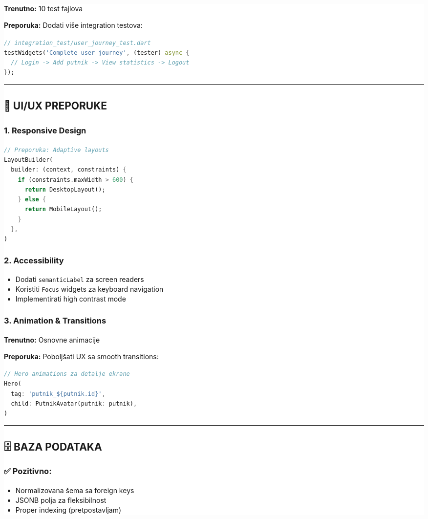 **Trenutno:** 10 test fajlova

**Preporuka:** Dodati više integration testova:
```dart
// integration_test/user_journey_test.dart
testWidgets('Complete user journey', (tester) async {
  // Login -> Add putnik -> View statistics -> Logout
});
```

---

## 📱 **UI/UX PREPORUKE**

### 1. **Responsive Design**

```dart
// Preporuka: Adaptive layouts
LayoutBuilder(
  builder: (context, constraints) {
    if (constraints.maxWidth > 600) {
      return DesktopLayout();
    } else {
      return MobileLayout();
    }
  },
)
```

### 2. **Accessibility**

- Dodati `semanticLabel` za screen readers
- Koristiti `Focus` widgets za keyboard navigation
- Implementirati high contrast mode

### 3. **Animation & Transitions**

**Trenutno:** Osnovne animacije

**Preporuka:** Poboljšati UX sa smooth transitions:
```dart
// Hero animations za detalje ekrane
Hero(
  tag: 'putnik_${putnik.id}',
  child: PutnikAvatar(putnik: putnik),
)
```

---

## 🗄️ **BAZA PODATAKA**

### ✅ **Pozitivno:**
- Normalizovana šema sa foreign keys
- JSONB polja za fleksibilnost
- Proper indexing (pretpostavljam)
